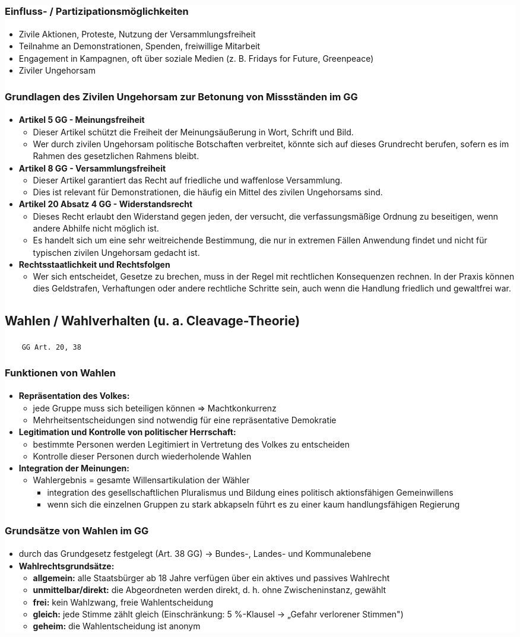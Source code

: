 ### Einfluss- / Partizipationsmöglichkeiten

- Zivile Aktionen, Proteste, Nutzung der Versammlungsfreiheit
- Teilnahme an Demonstrationen, Spenden, freiwillige Mitarbeit
- Engagement in Kampagnen, oft über soziale Medien (z. B. Fridays for Future, Greenpeace)
- Ziviler Ungehorsam

### Grundlagen des Zivilen Ungehorsam zur Betonung von Missständen im GG

- **Artikel 5 GG - Meinungsfreiheit**
  - Dieser Artikel schützt die Freiheit der Meinungsäußerung in Wort, Schrift und Bild.
  - Wer durch zivilen Ungehorsam politische Botschaften verbreitet, könnte sich auf dieses Grundrecht berufen, sofern es im Rahmen des gesetzlichen Rahmens bleibt.
- **Artikel 8 GG - Versammlungsfreiheit**
  - Dieser Artikel garantiert das Recht auf friedliche und waffenlose Versammlung.
  - Dies ist relevant für Demonstrationen, die häufig ein Mittel des zivilen Ungehorsams sind.
- **Artikel 20 Absatz 4 GG - Widerstandsrecht**
  - Dieses Recht erlaubt den Widerstand gegen jeden, der versucht, die verfassungsmäßige Ordnung zu beseitigen, wenn andere Abhilfe nicht möglich ist.
  - Es handelt sich um eine sehr weitreichende Bestimmung, die nur in extremen Fällen Anwendung findet und nicht für typischen zivilen Ungehorsam gedacht ist.
- **Rechtsstaatlichkeit und Rechtsfolgen**
  - Wer sich entscheidet, Gesetze zu brechen, muss in der Regel mit rechtlichen Konsequenzen rechnen. In der Praxis können dies Geldstrafen, Verhaftungen oder andere rechtliche Schritte sein, auch wenn die Handlung friedlich und gewaltfrei war.

## Wahlen / Wahlverhalten (u. a. Cleavage-Theorie)

        GG Art. 20, 38

### Funktionen von Wahlen

- **Repräsentation des Volkes:**
  - jede Gruppe muss sich beteiligen können => Machtkonkurrenz
  - Mehrheitsentscheidungen sind notwendig für eine repräsentative Demokratie
- **Legitimation und Kontrolle von politischer Herrschaft:**
  - bestimmte Personen werden Legitimiert in Vertretung des Volkes zu entscheiden
  - Kontrolle dieser Personen durch wiederholende Wahlen
- **Integration der Meinungen:**
  - Wahlergebnis = gesamte Willensartikulation der Wähler
    - integration des gesellschaftlichen Pluralismus und Bildung eines politisch aktionsfähigen Gemeinwillens
    - wenn sich die einzelnen Gruppen zu stark abkapseln führt es zu einer kaum handlungsfähigen Regierung

### Grundsätze von Wahlen im GG

- durch das Grundgesetz festgelegt (Art. 38 GG) -> Bundes-, Landes- und Kommunalebene
- **Wahlrechtsgrundsätze:**
  - **allgemein:** alle Staatsbürger ab 18 Jahre verfügen über ein aktives und passives Wahlrecht
  - **unmittelbar/direkt:** die Abgeordneten werden direkt, d. h. ohne Zwischeninstanz, gewählt
  - **frei:** kein Wahlzwang, freie Wahlentscheidung
  - **gleich:** jede Stimme zählt gleich (Einschränkung: 5 %-Klausel -> „Gefahr verlorener Stimmen")
  - **geheim:** die Wahlentscheidung ist anonym
